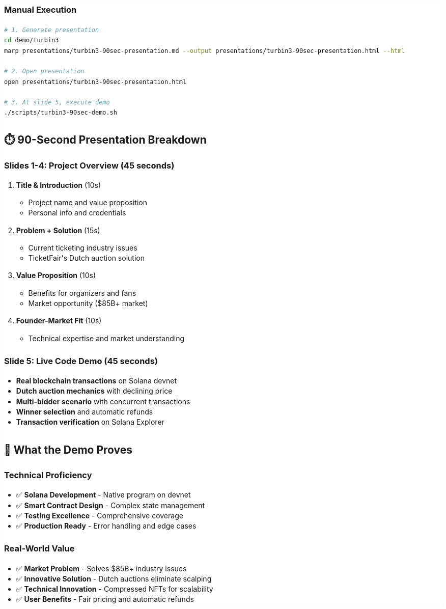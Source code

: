 ### **Manual Execution**
```bash
# 1. Generate presentation
cd demo/turbin3
marp presentations/turbin3-90sec-presentation.md --output presentations/turbin3-90sec-presentation.html --html

# 2. Open presentation
open presentations/turbin3-90sec-presentation.html

# 3. At slide 5, execute demo
./scripts/turbin3-90sec-demo.sh
```

## ⏱️ 90-Second Presentation Breakdown

### **Slides 1-4: Project Overview (45 seconds)**
1. **Title & Introduction** (10s)
   - Project name and value proposition
   - Personal info and credentials

2. **Problem + Solution** (15s)
   - Current ticketing industry issues
   - TicketFair's Dutch auction solution

3. **Value Proposition** (10s)
   - Benefits for organizers and fans
   - Market opportunity ($85B+ market)

4. **Founder-Market Fit** (10s)
   - Technical expertise and market understanding

### **Slide 5: Live Code Demo (45 seconds)**
- **Real blockchain transactions** on Solana devnet
- **Dutch auction mechanics** with declining price
- **Multi-bidder scenario** with concurrent transactions
- **Winner selection** and automatic refunds
- **Transaction verification** on Solana Explorer

## 🎯 What the Demo Proves

### **Technical Proficiency**
- ✅ **Solana Development** - Native program on devnet
- ✅ **Smart Contract Design** - Complex state management
- ✅ **Testing Excellence** - Comprehensive coverage
- ✅ **Production Ready** - Error handling and edge cases

### **Real-World Value**
- ✅ **Market Problem** - Solves $85B+ industry issues
- ✅ **Innovative Solution** - Dutch auctions eliminate scalping
- ✅ **Technical Innovation** - Compressed NFTs for scalability
- ✅ **User Benefits** - Fair pricing and automatic refunds
